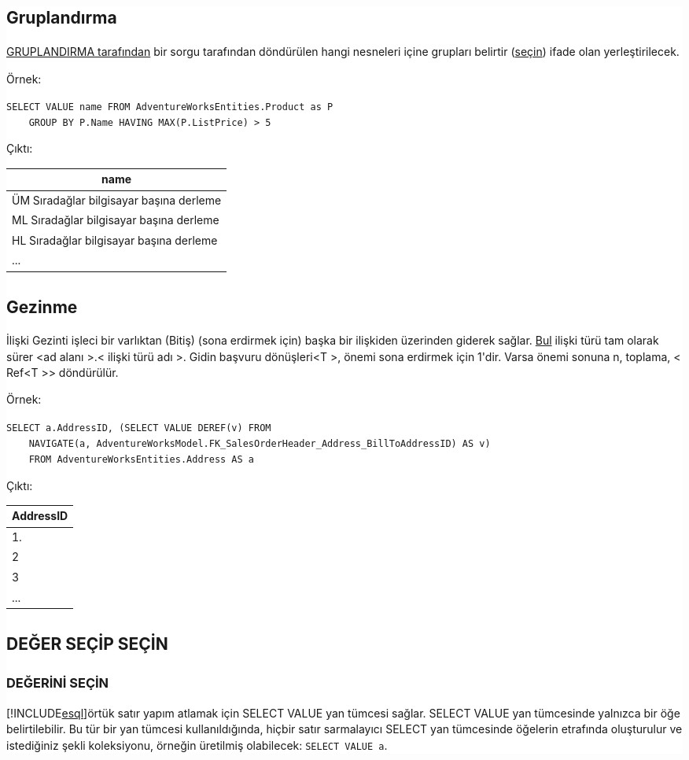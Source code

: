 ## <a name="grouping"></a>Gruplandırma  
 [GRUPLANDIRMA tarafından](../../../../../../docs/framework/data/adonet/ef/language-reference/group-by-entity-sql.md) bir sorgu tarafından döndürülen hangi nesneleri içine grupları belirtir ([seçin](../../../../../../docs/framework/data/adonet/ef/language-reference/select-entity-sql.md)) ifade olan yerleştirilecek.  
  
 Örnek:  
  
```  
SELECT VALUE name FROM AdventureWorksEntities.Product as P   
    GROUP BY P.Name HAVING MAX(P.ListPrice) > 5  
```  
  
 Çıktı:  
  
|name|  
|----------|  
|ÜM Sıradağlar bilgisayar başına derleme|  
|ML Sıradağlar bilgisayar başına derleme|  
|HL Sıradağlar bilgisayar başına derleme|  
|...|  
  
## <a name="navigation"></a>Gezinme  
 İlişki Gezinti işleci bir varlıktan (Bitiş) (sona erdirmek için) başka bir ilişkiden üzerinden giderek sağlar. [Bul](../../../../../../docs/framework/data/adonet/ef/language-reference/navigate-entity-sql.md) ilişki türü tam olarak sürer \<ad alanı >.\< ilişki türü adı >. Gidin başvuru dönüşleri\<T >, önemi sona erdirmek için 1'dir. Varsa önemi sonuna n, toplama, < Ref\<T >> döndürülür.  
  
 Örnek:  
  
```  
SELECT a.AddressID, (SELECT VALUE DEREF(v) FROM   
    NAVIGATE(a, AdventureWorksModel.FK_SalesOrderHeader_Address_BillToAddressID) AS v)   
    FROM AdventureWorksEntities.Address AS a  
```  
  
 Çıktı:  
  
|AddressID|  
|---------------|  
|1.|  
|2|  
|3|  
|...|  
  
## <a name="select-value-and-select"></a>DEĞER SEÇİP SEÇİN  
  
### <a name="select-value"></a>DEĞERİNİ SEÇİN  
 [!INCLUDE[esql](../../../../../../includes/esql-md.md)]örtük satır yapım atlamak için SELECT VALUE yan tümcesi sağlar. SELECT VALUE yan tümcesinde yalnızca bir öğe belirtilebilir. Bu tür bir yan tümcesi kullanıldığında, hiçbir satır sarmalayıcı SELECT yan tümcesinde öğelerin etrafında oluşturulur ve istediğiniz şekli koleksiyonu, örneğin üretilmiş olabilecek: `SELECT VALUE a`.  
  